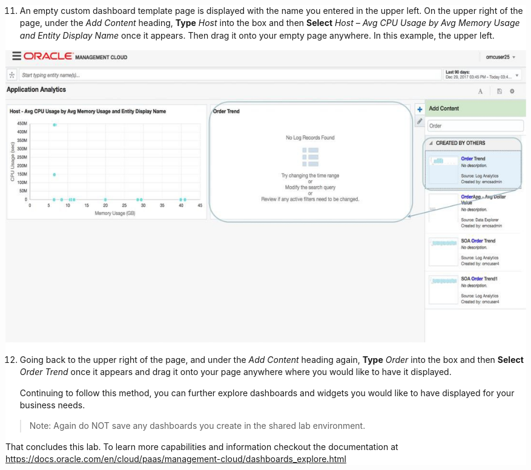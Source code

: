 11. An empty custom dashboard template page is displayed with the name you entered in the upper left. On the upper right of the page, under the *Add Content* heading, **Type** *Host* into the box and then **Select**  *Host – Avg CPU Usage by Avg Memory Usage and Entity Display Name* once it appears. Then drag it onto your empty page anywhere. In this example, the upper left.

![](media/52529c75db03a92ff550341820713e73.jpg)

12. Going back to the upper right of the page, and under the *Add Content* heading again, **Type** *Order* into the box and then **Select**  *Order Trend* once it appears and drag it onto your  page anywhere where you would like to have it displayed. 

    Continuing to follow this method, you can further explore dashboards and widgets you would like to have displayed for your business needs.

>   Note: Again do NOT save any dashboards you create in the shared lab environment.

That concludes this lab. To learn more capabilities and information checkout the documentation at https://docs.oracle.com/en/cloud/paas/management-cloud/dashboards_explore.html